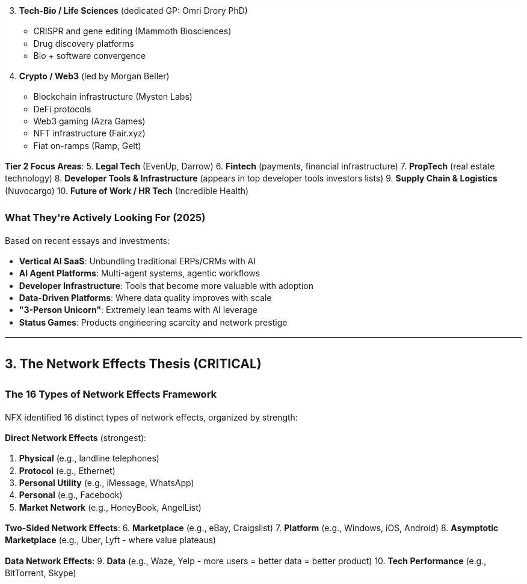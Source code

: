 3. **Tech-Bio / Life Sciences** (dedicated GP: Omri Drory PhD)
   - CRISPR and gene editing (Mammoth Biosciences)
   - Drug discovery platforms
   - Bio + software convergence

4. **Crypto / Web3** (led by Morgan Beller)
   - Blockchain infrastructure (Mysten Labs)
   - DeFi protocols
   - Web3 gaming (Azra Games)
   - NFT infrastructure (Fair.xyz)
   - Fiat on-ramps (Ramp, Gelt)

**Tier 2 Focus Areas**:
5. **Legal Tech** (EvenUp, Darrow)
6. **Fintech** (payments, financial infrastructure)
7. **PropTech** (real estate technology)
8. **Developer Tools & Infrastructure** (appears in top developer tools investors lists)
9. **Supply Chain & Logistics** (Nuvocargo)
10. **Future of Work / HR Tech** (Incredible Health)

### What They're Actively Looking For (2025)
Based on recent essays and investments:
- **Vertical AI SaaS**: Unbundling traditional ERPs/CRMs with AI
- **AI Agent Platforms**: Multi-agent systems, agentic workflows
- **Developer Infrastructure**: Tools that become more valuable with adoption
- **Data-Driven Platforms**: Where data quality improves with scale
- **"3-Person Unicorn"**: Extremely lean teams with AI leverage
- **Status Games**: Products engineering scarcity and network prestige

---

## 3. The Network Effects Thesis (CRITICAL)

### The 16 Types of Network Effects Framework

NFX identified 16 distinct types of network effects, organized by strength:

**Direct Network Effects** (strongest):
1. **Physical** (e.g., landline telephones)
2. **Protocol** (e.g., Ethernet)
3. **Personal Utility** (e.g., iMessage, WhatsApp)
4. **Personal** (e.g., Facebook)
5. **Market Network** (e.g., HoneyBook, AngelList)

**Two-Sided Network Effects**:
6. **Marketplace** (e.g., eBay, Craigslist)
7. **Platform** (e.g., Windows, iOS, Android)
8. **Asymptotic Marketplace** (e.g., Uber, Lyft - where value plateaus)

**Data Network Effects**:
9. **Data** (e.g., Waze, Yelp - more users = better data = better product)
10. **Tech Performance** (e.g., BitTorrent, Skype)
